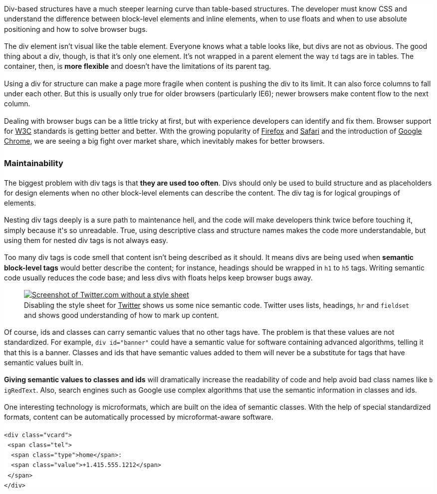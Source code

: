 Div-based structures have a much steeper learning curve than table-based structures. The developer must know CSS and understand the difference between block-level elements and inline elements, when to use floats and when to use absolute positioning and how to solve browser bugs.

The div element isn’t visual like the table element. Everyone knows what a table looks like, but divs are not as obvious. The good thing about a div, though, is that it’s only one element. It’s not wrapped in a parent element the way <code>td</code> tags are in tables. The container, then, is <strong>more flexible</strong> and doesn’t have the limitations of its parent tag.

Using a div for structure can make a page more fragile when content is pushing the div to its limit. It can also force columns to fall under each other. But this is usually only true for older browsers (particularly IE6); newer browsers make content flow to the next column.

Dealing with browser bugs can be a little tricky at first, but with experience developers can identify and fix them. Browser support for <a href="https://www.w3.org/">W3C</a> standards is getting better and better. With the growing popularity of <a href="https://www.mozilla.com/firefox/">Firefox</a> and <a href="https://www.apple.com/safari/">Safari</a> and the introduction of <a href="https://www.google.com/chrome">Google Chrome</a>, we are seeing a big fight over market share, which inevitably makes for better browsers.</p>

### Maintainability

The biggest problem with div tags is that <strong>they are used too often</strong>. Divs should only be used to build structure and as placeholders for design elements when no other block-level elements can describe the content. The div tag is for logical groupings of elements.

Nesting div tags deeply is a sure path to maintenance hell, and the code will make developers think twice before touching it, simply because it's so unreadable. True, using descriptive class and structure names makes the code more understandable, but using them for nested div tags is not always easy.

Too many div tags is code smell that content isn’t being described as it should. It means divs are being used when <strong>semantic block-level tags</strong> would better describe the content; for instance, headings should be wrapped in <code>h1</code> to <code>h5</code> tags. Writing semantic code usually reduces the code base; and less divs with floats helps keep browser bugs away.</p>

<figure><a href="https://twitter.com/"><img loading="lazy" decoding="async" src="https://archive.smashing.media/assets/344dbf88-fdf9-42bb-adb4-46f01eedd629/e2e4e162-602c-4590-8fc1-71f0bd7a58e2/twitter-com.png" alt="Screenshot of Twitter.com without a style sheet" width="500" height="600" /></a><figcaption>Disabling the style sheet for <a href="https://twitter.com/">Twitter</a> shows us some nice semantic code. Twitter uses lists, headings, <code>hr</code> and <code>fieldset</code> and shows good understanding of how to mark up content.</figcaption></figure>

Of course, ids and classes can carry semantic values that no other tags have. The problem is that these values are not standardized. For example, <code>div id="banner"</code> could have a semantic value for software containing advanced algorithms, telling it that this is a banner. Classes and ids that have semantic values added to them will never be a substitute for tags that have semantic values built in.</p>

<strong>Giving semantic values to classes and ids</strong> will dramatically increase the readability of code and help avoid bad class names like <code>bigRedText</code>. Also, search engines such as Google use complex algorithms that use the semantic information in classes and ids.

One interesting technology is microformats, which are built on the idea of semantic classes. With the help of special standardized formats, content can be automatically processed by microformat-aware software.</p>

<pre><code class="language-markup">&lt;div class="vcard"&gt;
 &lt;span class="tel"&gt;
  &lt;span class="type"&gt;home&lt;/span&gt;:
  &lt;span class="value"&gt;+1.415.555.1212&lt;/span&gt;
 &lt;/span&gt;
&lt;/div&gt;</code></pre>
